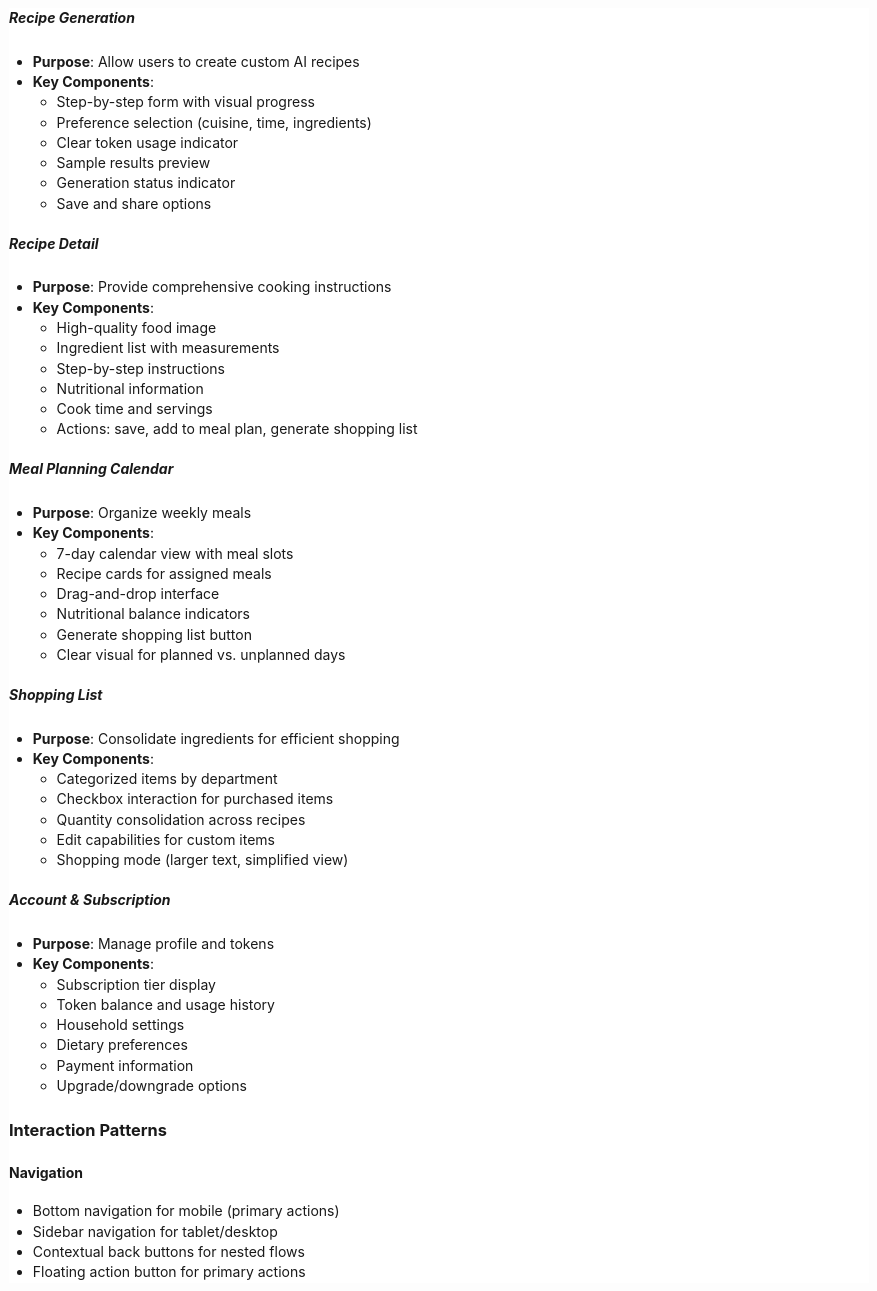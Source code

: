 ##### Recipe Generation
- **Purpose**: Allow users to create custom AI recipes
- **Key Components**:
  - Step-by-step form with visual progress
  - Preference selection (cuisine, time, ingredients)
  - Clear token usage indicator
  - Sample results preview
  - Generation status indicator
  - Save and share options

##### Recipe Detail
- **Purpose**: Provide comprehensive cooking instructions
- **Key Components**:
  - High-quality food image
  - Ingredient list with measurements
  - Step-by-step instructions
  - Nutritional information
  - Cook time and servings
  - Actions: save, add to meal plan, generate shopping list

##### Meal Planning Calendar
- **Purpose**: Organize weekly meals
- **Key Components**:
  - 7-day calendar view with meal slots
  - Recipe cards for assigned meals
  - Drag-and-drop interface
  - Nutritional balance indicators
  - Generate shopping list button
  - Clear visual for planned vs. unplanned days

##### Shopping List
- **Purpose**: Consolidate ingredients for efficient shopping
- **Key Components**:
  - Categorized items by department
  - Checkbox interaction for purchased items
  - Quantity consolidation across recipes
  - Edit capabilities for custom items
  - Shopping mode (larger text, simplified view)

##### Account & Subscription
- **Purpose**: Manage profile and tokens
- **Key Components**:
  - Subscription tier display
  - Token balance and usage history
  - Household settings
  - Dietary preferences
  - Payment information
  - Upgrade/downgrade options

### Interaction Patterns

#### Navigation
- Bottom navigation for mobile (primary actions)
- Sidebar navigation for tablet/desktop
- Contextual back buttons for nested flows
- Floating action button for primary actions
